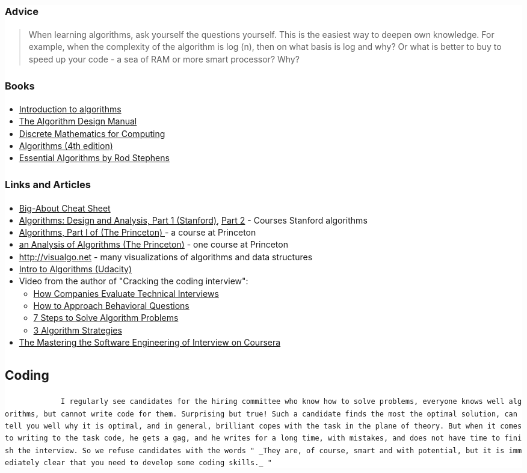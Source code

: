 ### Advice

> When learning algorithms, ask yourself the questions yourself. This is the easiest way to deepen own knowledge. For example, when the complexity of the algorithm is log \(n\), then on what basis is log and why? Or what is better to buy to speed up your code - a sea of RAM or more smart processor? Why?

### Books

* [Introduction to algorithms](https://www.amazon.com/gp/product/0262033844/ref=as_li_qf_sp_asin_il_tl?ie=UTF8&tag=everydaymat0e-20&camp=1789&creative=9325&linkCode=as2&creativeASIN=0262033844&linkId=fabcc9c57faf1ad52d33b1a64d727496)
* [The Algorithm Design Manual](https://www.amazon.com/Algorithm-Design-Manual-Steven-Skiena/dp/1848000693/ref=as_sl_pc_tf_til?tag=everydaymat0e-20&linkCode=w00&linkId=9f90bb4613a9e926088f259812a6002d&creativeASIN=1848000693)
* [Discrete Mathematics for Computing](https://www.amazon.com/gp/product/0230216110/ref=as_li_qf_sp_asin_il_tl?ie=UTF8&tag=everydaymat0e-20&camp=1789&creative=9325&linkCode=as2&creativeASIN=0230216110&linkId=4529bbff31d936c5842722d40a28f141)
* [Algorithms \(4th edition\)](https://www.amazon.com/gp/product/032157351X/ref=as_li_qf_sp_asin_il_tl?ie=UTF8&tag=everydaymat0e-20&camp=1789&creative=9325&linkCode=as2&creativeASIN=032157351X&linkId=c4fa79750e9c2454c6703638061258f6)
* [Essential Algorithms by Rod Stephens](https://www.amazon.com/Essential-Algorithms-Practical-Approach-Computer/dp/1118612108/ref=sr_1_1?s=books&ie=UTF8&qid=1475477094&sr=1-1&keywords=rod+stephens)

### Links and Articles

* [Big-About Cheat Sheet ](http://bigocheatsheet.com/)
* [Algorithms: Design and Analysis, Part 1 \(Stanford\)](https://www.coursera.org/specializations/algorithms), [Part 2](https://www.coursera.org/course/algo2) - Courses Stanford algorithms
* [Algorithms, Part I of \(The Princeton\) ](https://www.coursera.org/course/algs4partI)- a course at Princeton
* [an Analysis of Algorithms \(The Princeton\)](https://www.coursera.org/learn/analysis-of-algorithms) - one course at Princeton
* http://visualgo.net - many visualizations of algorithms and data structures
* [Intro to Algorithms \(Udacity\)](https://www.udacity.com/course/intro-to-algorithms--cs215)
* Video from the author of "Cracking the coding interview":
  * [How Companies Evaluate Technical Interviews ](https://www.youtube.com/watch?v=jxAWQN5t6wg)
  * [How to Approach Behavioral Questions](https://www.youtube.com/watch?v=tZxNNKqxXnw)
  * [7 Steps to Solve Algorithm Problems](https://www.youtube.com/watch?v=GKgAVjJxh9w)
  * [3 Algorithm Strategies](https://www.youtube.com/watch?v=84UYVCluClQ)
* [The Mastering the Software Engineering of Interview on Coursera](https://www.coursera.org/learn/cs-tech-interview)

## Coding

                 I regularly see candidates for the hiring committee who know how to solve problems, everyone knows well algorithms, but cannot write code for them. Surprising but true! Such a candidate finds the most the optimal solution, can tell you well why it is optimal, and in general, brilliant copes with the task in the plane of theory. But when it comes to writing to the task code, he gets a gag, and he writes for a long time, with mistakes, and does not have time to finish the interview. So we refuse candidates with the words " _They are, of course, smart and with potential, but it is immediately clear that you need to develop some coding skills._ "
